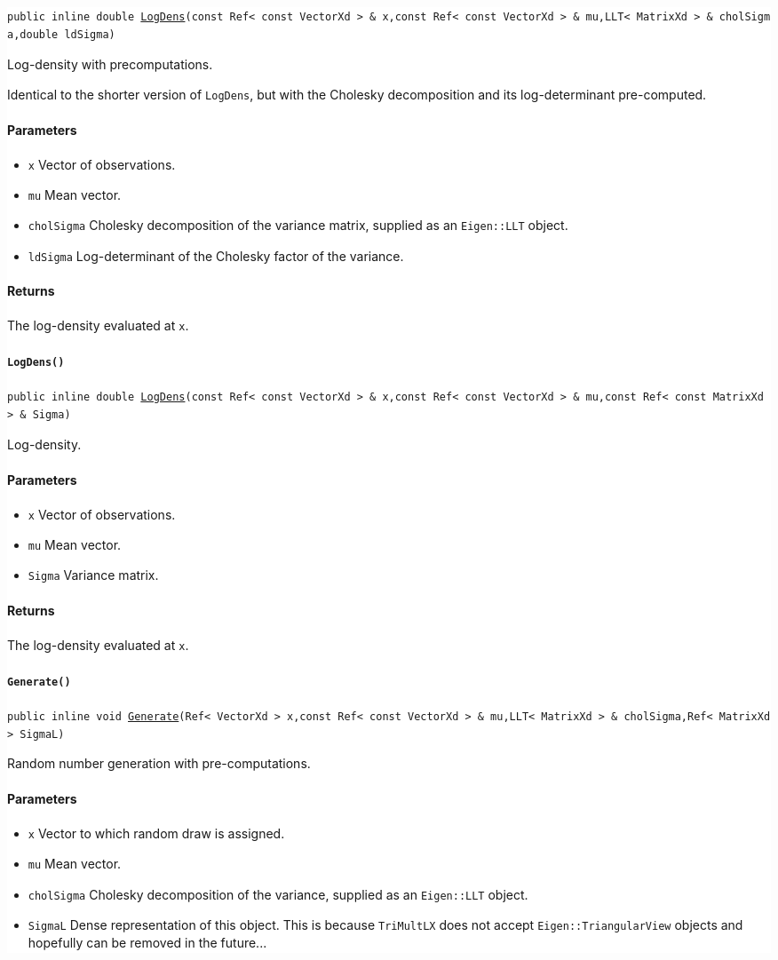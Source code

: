 `public inline double `[`LogDens`](#classmniw_1_1_multi_normal_1a729cdde2d7a2b1f7fe01808aff857618)`(const Ref< const VectorXd > & x,const Ref< const VectorXd > & mu,LLT< MatrixXd > & cholSigma,double ldSigma)`

Log-density with precomputations.

Identical to the shorter version of `LogDens`, but with the Cholesky decomposition and its log-determinant pre-computed.

#### Parameters
* `x` Vector of observations. 

* `mu` Mean vector. 

* `cholSigma` Cholesky decomposition of the variance matrix, supplied as an `Eigen::LLT` object. 

* `ldSigma` Log-determinant of the Cholesky factor of the variance.

#### Returns
The log-density evaluated at `x`.

#### `LogDens()` <a id="classmniw_1_1_multi_normal_1a5855e0c97ab0ba0058a8655971a03f5c"></a>

`public inline double `[`LogDens`](#classmniw_1_1_multi_normal_1a5855e0c97ab0ba0058a8655971a03f5c)`(const Ref< const VectorXd > & x,const Ref< const VectorXd > & mu,const Ref< const MatrixXd > & Sigma)`

Log-density.

#### Parameters
* `x` Vector of observations. 

* `mu` Mean vector. 

* `Sigma` Variance matrix.

#### Returns
The log-density evaluated at `x`.

#### `Generate()` <a id="classmniw_1_1_multi_normal_1ad1f32eefd016026d35409d05027b7efd"></a>

`public inline void `[`Generate`](#classmniw_1_1_multi_normal_1ad1f32eefd016026d35409d05027b7efd)`(Ref< VectorXd > x,const Ref< const VectorXd > & mu,LLT< MatrixXd > & cholSigma,Ref< MatrixXd > SigmaL)`

Random number generation with pre-computations.

#### Parameters
* `x` Vector to which random draw is assigned. 

* `mu` Mean vector. 

* `cholSigma` Cholesky decomposition of the variance, supplied as an `Eigen::LLT` object. 

* `SigmaL` Dense representation of this object. This is because `TriMultLX` does not accept `Eigen::TriangularView` objects and hopefully can be removed in the future...
